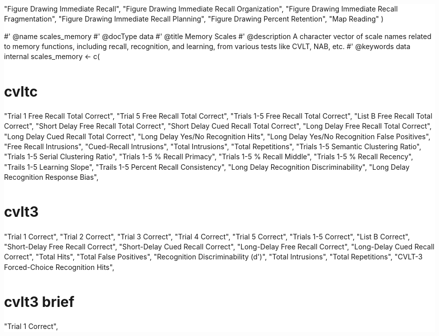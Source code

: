   "Figure Drawing Immediate Recall",
  "Figure Drawing Immediate Recall Organization",
  "Figure Drawing Immediate Recall Fragmentation",
  "Figure Drawing Immediate Recall Planning",
  "Figure Drawing Percent Retention",
  "Map Reading"
)

#' @name scales_memory
#' @docType data
#' @title Memory Scales
#' @description A character vector of scale names related to memory functions, including recall, recognition, and learning, from various tests like CVLT, NAB, etc.
#' @keywords data internal
scales_memory <- c(
  # cvltc
  "Trial 1 Free Recall Total Correct",
  "Trial 5 Free Recall Total Correct",
  "Trials 1-5 Free Recall Total Correct",
  "List B Free Recall Total Correct",
  "Short Delay Free Recall Total Correct",
  "Short Delay Cued Recall Total Correct",
  "Long Delay Free Recall Total Correct",
  "Long Delay Cued Recall Total Correct",
  "Long Delay Yes/No Recognition Hits",
  "Long Delay Yes/No Recognition False Positives",
  "Free Recall Intrusions",
  "Cued-Recall Intrusions",
  "Total Intrusions",
  "Total Repetitions",
  "Trials 1-5 Semantic Clustering Ratio",
  "Trials 1-5 Serial Clustering Ratio",
  "Trials 1-5 % Recall Primacy",
  "Trials 1-5 % Recall Middle",
  "Trials 1-5 % Recall Recency",
  "Trails 1-5 Learning Slope",
  "Trails 1-5 Percent Recall Consistency",
  "Long Delay Recognition Discriminability",
  "Long Delay Recognition Response Bias",
  # cvlt3
  "Trial 1 Correct",
  "Trial 2 Correct",
  "Trial 3 Correct",
  "Trial 4 Correct",
  "Trial 5 Correct",
  "Trials 1-5 Correct",
  "List B Correct",
  "Short-Delay Free Recall Correct",
  "Short-Delay Cued Recall Correct",
  "Long-Delay Free Recall Correct",
  "Long-Delay Cued Recall Correct",
  "Total Hits",
  "Total False Positives",
  "Recognition Discriminability (d')",
  "Total Intrusions",
  "Total Repetitions",
  "CVLT-3 Forced-Choice Recognition Hits",
  # cvlt3 brief
  "Trial 1 Correct",